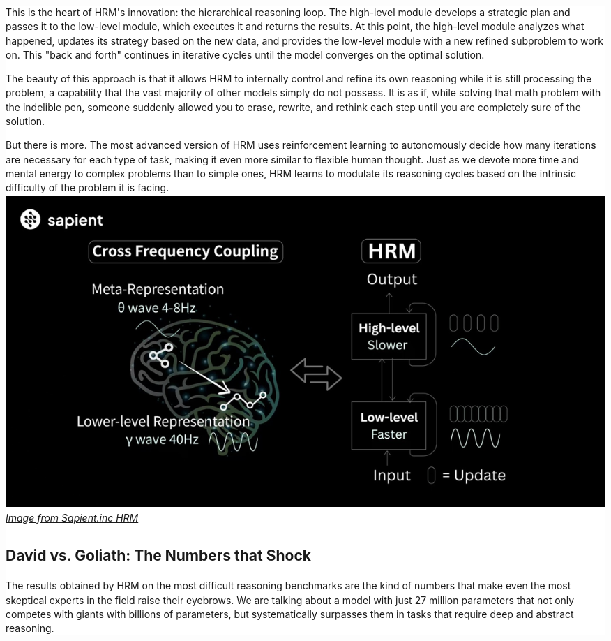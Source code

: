 This is the heart of HRM's innovation: the [hierarchical reasoning loop](https://venturebeat.com/ai/new-ai-architecture-delivers-100x-faster-reasoning-than-llms-with-just-1000-training-examples/). The high-level module develops a strategic plan and passes it to the low-level module, which executes it and returns the results. At this point, the high-level module analyzes what happened, updates its strategy based on the new data, and provides the low-level module with a new refined subproblem to work on. This "back and forth" continues in iterative cycles until the model converges on the optimal solution.

The beauty of this approach is that it allows HRM to internally control and refine its own reasoning while it is still processing the problem, a capability that the vast majority of other models simply do not possess. It is as if, while solving that math problem with the indelible pen, someone suddenly allowed you to erase, rewrite, and rethink each step until you are completely sure of the solution.

But there is more. The most advanced version of HRM uses reinforcement learning to autonomously decide how many iterations are necessary for each type of task, making it even more similar to flexible human thought. Just as we devote more time and mental energy to complex problems than to simple ones, HRM learns to modulate its reasoning cycles based on the intrinsic difficulty of the problem it is facing.
![ragionamento_gerarchico_hrm.jpg](ragionamento_gerarchico_hrm.jpg)
*[Image from Sapient.inc HRM](https://sapient.inc/)*

## David vs. Goliath: The Numbers that Shock

The results obtained by HRM on the most difficult reasoning benchmarks are the kind of numbers that make even the most skeptical experts in the field raise their eyebrows. We are talking about a model with just 27 million parameters that not only competes with giants with billions of parameters, but systematically surpasses them in tasks that require deep and abstract reasoning.
